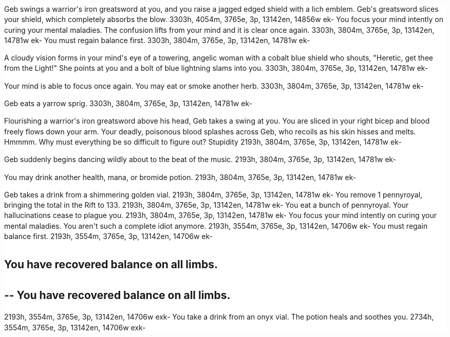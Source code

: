 Geb swings a warrior's iron greatsword at you, and you raise a jagged edged shield with a lich emblem. Geb's greatsword slices your shield, which completely absorbs the blow.
3303h, 4054m, 3765e, 3p, 13142en, 14856w ek-
You focus your mind intently on curing your mental maladies.
The confusion lifts from your mind and it is clear once again.
3303h, 3804m, 3765e, 3p, 13142en, 14781w ek-
You must regain balance first.
3303h, 3804m, 3765e, 3p, 13142en, 14781w ek-

A cloudy vision forms in your mind's eye of a towering, angelic woman with a cobalt blue shield who shouts, "Heretic, get thee from the Light!" She points at you and a bolt of blue lightning slams into you.
3303h, 3804m, 3765e, 3p, 13142en, 14781w ek-

Your mind is able to focus once again.
You may eat or smoke another herb.
3303h, 3804m, 3765e, 3p, 13142en, 14781w ek-

Geb eats a yarrow sprig.
3303h, 3804m, 3765e, 3p, 13142en, 14781w ek-

Flourishing a warrior's iron greatsword above his head, Geb takes a swing at you. You are sliced in your right bicep and blood freely flows down your arm.
Your deadly, poisonous blood splashes across Geb, who recoils as his skin hisses and melts.
Hmmmm. Why must everything be so difficult to figure out?
Stupidity
2193h, 3804m, 3765e, 3p, 13142en, 14781w ek-

Geb suddenly begins dancing wildly about to the beat of the music.
2193h, 3804m, 3765e, 3p, 13142en, 14781w ek-

You may drink another health, mana, or bromide potion.
2193h, 3804m, 3765e, 3p, 13142en, 14781w ek-

Geb takes a drink from a shimmering golden vial.
2193h, 3804m, 3765e, 3p, 13142en, 14781w ek-
You remove 1 pennyroyal, bringing the total in the Rift to 133.
2193h, 3804m, 3765e, 3p, 13142en, 14781w ek-
You eat a bunch of pennyroyal.
Your hallucinations cease to plague you.
2193h, 3804m, 3765e, 3p, 13142en, 14781w ek-
You focus your mind intently on curing your mental maladies.
You aren't such a complete idiot anymore.
2193h, 3554m, 3765e, 3p, 13142en, 14706w ek-
You must regain balance first.
2193h, 3554m, 3765e, 3p, 13142en, 14706w ek-

You have recovered balance on all limbs.
---------------------------------------------------------------
-- You have recovered balance on all limbs.
---------------------------------------------------------------
2193h, 3554m, 3765e, 3p, 13142en, 14706w exk-
You take a drink from an onyx vial.
The potion heals and soothes you.
2734h, 3554m, 3765e, 3p, 13142en, 14706w exk-
